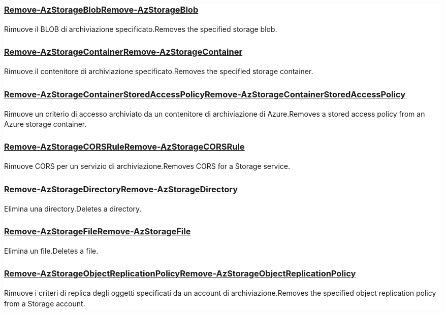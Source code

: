 ### [<span data-ttu-id="ac636-278">Remove-AzStorageBlob</span><span class="sxs-lookup"><span data-stu-id="ac636-278">Remove-AzStorageBlob</span></span>](Remove-AzStorageBlob.md)
<span data-ttu-id="ac636-279">Rimuove il BLOB di archiviazione specificato.</span><span class="sxs-lookup"><span data-stu-id="ac636-279">Removes the specified storage blob.</span></span>

### [<span data-ttu-id="ac636-280">Remove-AzStorageContainer</span><span class="sxs-lookup"><span data-stu-id="ac636-280">Remove-AzStorageContainer</span></span>](Remove-AzStorageContainer.md)
<span data-ttu-id="ac636-281">Rimuove il contenitore di archiviazione specificato.</span><span class="sxs-lookup"><span data-stu-id="ac636-281">Removes the specified storage container.</span></span>

### [<span data-ttu-id="ac636-282">Remove-AzStorageContainerStoredAccessPolicy</span><span class="sxs-lookup"><span data-stu-id="ac636-282">Remove-AzStorageContainerStoredAccessPolicy</span></span>](Remove-AzStorageContainerStoredAccessPolicy.md)
<span data-ttu-id="ac636-283">Rimuove un criterio di accesso archiviato da un contenitore di archiviazione di Azure.</span><span class="sxs-lookup"><span data-stu-id="ac636-283">Removes a stored access policy from an Azure storage container.</span></span>

### [<span data-ttu-id="ac636-284">Remove-AzStorageCORSRule</span><span class="sxs-lookup"><span data-stu-id="ac636-284">Remove-AzStorageCORSRule</span></span>](Remove-AzStorageCORSRule.md)
<span data-ttu-id="ac636-285">Rimuove CORS per un servizio di archiviazione.</span><span class="sxs-lookup"><span data-stu-id="ac636-285">Removes CORS for a Storage service.</span></span>

### [<span data-ttu-id="ac636-286">Remove-AzStorageDirectory</span><span class="sxs-lookup"><span data-stu-id="ac636-286">Remove-AzStorageDirectory</span></span>](Remove-AzStorageDirectory.md)
<span data-ttu-id="ac636-287">Elimina una directory.</span><span class="sxs-lookup"><span data-stu-id="ac636-287">Deletes a directory.</span></span>

### [<span data-ttu-id="ac636-288">Remove-AzStorageFile</span><span class="sxs-lookup"><span data-stu-id="ac636-288">Remove-AzStorageFile</span></span>](Remove-AzStorageFile.md)
<span data-ttu-id="ac636-289">Elimina un file.</span><span class="sxs-lookup"><span data-stu-id="ac636-289">Deletes a file.</span></span>

### [<span data-ttu-id="ac636-290">Remove-AzStorageObjectReplicationPolicy</span><span class="sxs-lookup"><span data-stu-id="ac636-290">Remove-AzStorageObjectReplicationPolicy</span></span>](Remove-AzStorageObjectReplicationPolicy.md)
<span data-ttu-id="ac636-291">Rimuove i criteri di replica degli oggetti specificati da un account di archiviazione.</span><span class="sxs-lookup"><span data-stu-id="ac636-291">Removes the specified object replication policy from a Storage account.</span></span>
